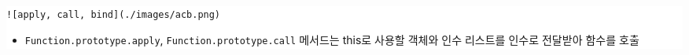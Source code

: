     ![apply, call, bind](./images/acb.png)
   - `Function.prototype.apply`, `Function.prototype.call` 메서드는 this로 사용할 객체와 인수 리스트를 인수로 전달받아 함수를 호출 
